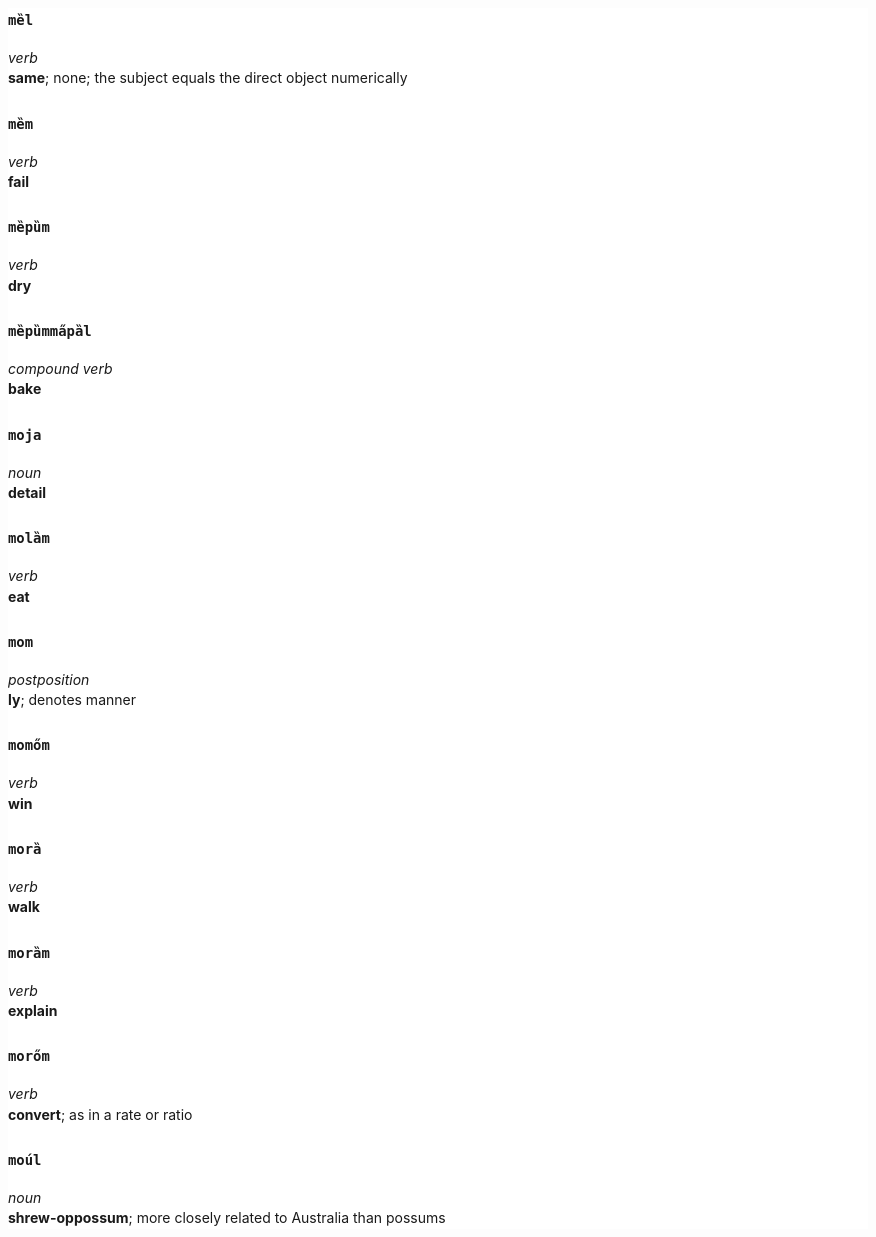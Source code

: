### `mȅl`
_verb_  
	**same**; none; the subject equals the direct object numerically

### `mȅm`
_verb_  
	**fail**

### `mȅpȕm`
_verb_  
	**dry**

### `mȅpȕmma̋pȁl`
_compound verb_  
	**bake**

### `moja`
_noun_  
	**detail**

### `molȁm`
_verb_  
	**eat**

### `mom`
_postposition_  
	**ly**; denotes manner

### `momőm`
_verb_  
	**win**

### `morȁ`
_verb_  
	**walk**

### `morȁm`
_verb_  
	**explain**

### `morőm`
_verb_  
	**convert**; as in a rate or ratio

### `moúl`
_noun_  
	**shrew-oppossum**; more closely related to Australia than possums
